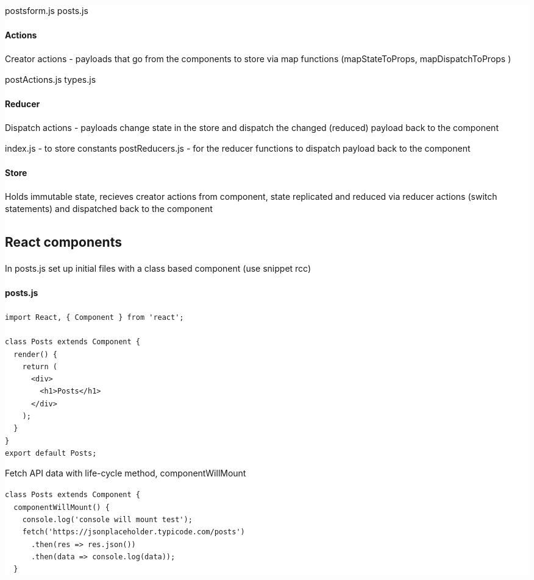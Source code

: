 postsform.js
posts.js

#### Actions

Creator actions - payloads that go from the components to store via map functions (mapStateToProps, mapDispatchToProps )

postActions.js
types.js

#### Reducer

Dispatch actions - payloads change state in the store and dispatch the changed (reduced) payload back to the component

index.js - to store constants
postReducers.js - for the reducer functions to dispatch payload back to the component

#### Store

Holds immutable state, recieves creator actions from component, state replicated and reduced via reducer actions (switch statements) and dispatched back to the component

## React components

In posts.js set up initial files with a class based component (use snippet rcc)

#### posts.js

```
import React, { Component } from 'react';

class Posts extends Component {
  render() {
    return (
      <div>
        <h1>Posts</h1>
      </div>
    );
  }
}
export default Posts;
```

Fetch API data with life-cycle method, componentWillMount

```
class Posts extends Component {
  componentWillMount() {
    console.log('console will mount test');
    fetch('https://jsonplaceholder.typicode.com/posts')
      .then(res => res.json())
      .then(data => console.log(data));
  }

```
